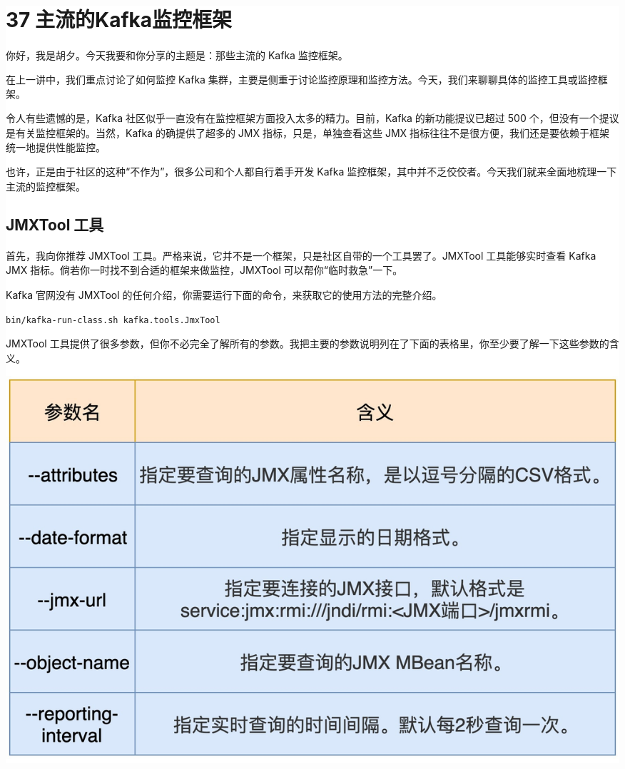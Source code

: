 # 37 主流的Kafka监控框架

你好，我是胡夕。今天我要和你分享的主题是：那些主流的 Kafka 监控框架。

在上一讲中，我们重点讨论了如何监控 Kafka 集群，主要是侧重于讨论监控原理和监控方法。今天，我们来聊聊具体的监控工具或监控框架。

令人有些遗憾的是，Kafka 社区似乎一直没有在监控框架方面投入太多的精力。目前，Kafka 的新功能提议已超过 500 个，但没有一个提议是有关监控框架的。当然，Kafka 的确提供了超多的 JMX 指标，只是，单独查看这些 JMX 指标往往不是很方便，我们还是要依赖于框架统一地提供性能监控。

也许，正是由于社区的这种“不作为”，很多公司和个人都自行着手开发 Kafka 监控框架，其中并不乏佼佼者。今天我们就来全面地梳理一下主流的监控框架。

## JMXTool 工具

首先，我向你推荐 JMXTool 工具。严格来说，它并不是一个框架，只是社区自带的一个工具罢了。JMXTool 工具能够实时查看 Kafka JMX 指标。倘若你一时找不到合适的框架来做监控，JMXTool 可以帮你“临时救急”一下。

Kafka 官网没有 JMXTool 的任何介绍，你需要运行下面的命令，来获取它的使用方法的完整介绍。

```
bin/kafka-run-class.sh kafka.tools.JmxTool
```

JMXTool 工具提供了很多参数，但你不必完全了解所有的参数。我把主要的参数说明列在了下面的表格里，你至少要了解一下这些参数的含义。

![img](assets/795399a24e665c1bf744085b5344f5d3.jpg)

